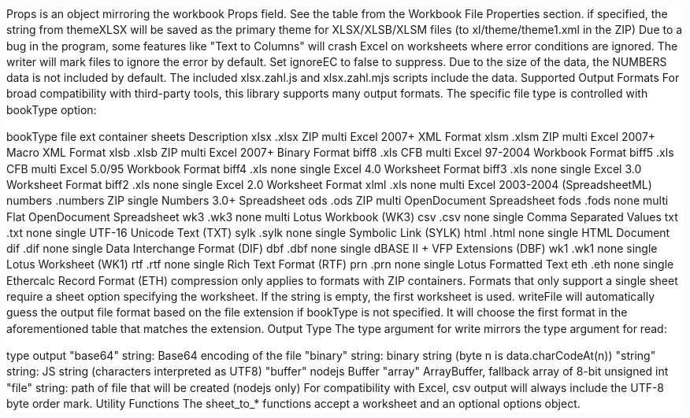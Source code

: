 Props is an object mirroring the workbook Props field. See the table from the Workbook File Properties section.
if specified, the string from themeXLSX will be saved as the primary theme for XLSX/XLSB/XLSM files (to xl/theme/theme1.xml in the ZIP)
Due to a bug in the program, some features like "Text to Columns" will crash Excel on worksheets where error conditions are ignored. The writer will mark files to ignore the error by default. Set ignoreEC to false to suppress.
Due to the size of the data, the NUMBERS data is not included by default. The included xlsx.zahl.js and xlsx.zahl.mjs scripts include the data.
Supported Output Formats
For broad compatibility with third-party tools, this library supports many output formats. The specific file type is controlled with bookType option:

bookType	file ext	container	sheets	Description
xlsx	.xlsx	ZIP	multi	Excel 2007+ XML Format
xlsm	.xlsm	ZIP	multi	Excel 2007+ Macro XML Format
xlsb	.xlsb	ZIP	multi	Excel 2007+ Binary Format
biff8	.xls	CFB	multi	Excel 97-2004 Workbook Format
biff5	.xls	CFB	multi	Excel 5.0/95 Workbook Format
biff4	.xls	none	single	Excel 4.0 Worksheet Format
biff3	.xls	none	single	Excel 3.0 Worksheet Format
biff2	.xls	none	single	Excel 2.0 Worksheet Format
xlml	.xls	none	multi	Excel 2003-2004 (SpreadsheetML)
numbers	.numbers	ZIP	single	Numbers 3.0+ Spreadsheet
ods	.ods	ZIP	multi	OpenDocument Spreadsheet
fods	.fods	none	multi	Flat OpenDocument Spreadsheet
wk3	.wk3	none	multi	Lotus Workbook (WK3)
csv	.csv	none	single	Comma Separated Values
txt	.txt	none	single	UTF-16 Unicode Text (TXT)
sylk	.sylk	none	single	Symbolic Link (SYLK)
html	.html	none	single	HTML Document
dif	.dif	none	single	Data Interchange Format (DIF)
dbf	.dbf	none	single	dBASE II + VFP Extensions (DBF)
wk1	.wk1	none	single	Lotus Worksheet (WK1)
rtf	.rtf	none	single	Rich Text Format (RTF)
prn	.prn	none	single	Lotus Formatted Text
eth	.eth	none	single	Ethercalc Record Format (ETH)
compression only applies to formats with ZIP containers.
Formats that only support a single sheet require a sheet option specifying the worksheet. If the string is empty, the first worksheet is used.
writeFile will automatically guess the output file format based on the file extension if bookType is not specified. It will choose the first format in the aforementioned table that matches the extension.
Output Type
The type argument for write mirrors the type argument for read:

type	output
"base64"	string: Base64 encoding of the file
"binary"	string: binary string (byte n is data.charCodeAt(n))
"string"	string: JS string (characters interpreted as UTF8)
"buffer"	nodejs Buffer
"array"	ArrayBuffer, fallback array of 8-bit unsigned int
"file"	string: path of file that will be created (nodejs only)
For compatibility with Excel, csv output will always include the UTF-8 byte order mark.
Utility Functions
The sheet_to_* functions accept a worksheet and an optional options object.
